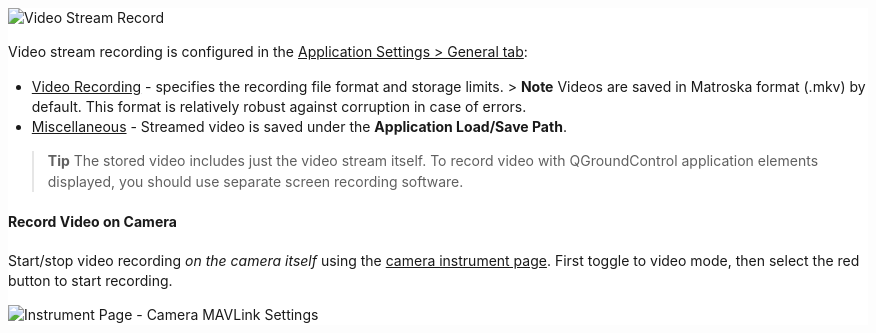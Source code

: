 ![Video Stream Record](../../assets/fly/video_record.jpg)

Video stream recording is configured in the [Application Settings > General tab](../SettingsView/General.md):

- [Video Recording](../SettingsView/General.md#video-recording) - specifies the recording file format and storage limits. > **Note** Videos are saved in Matroska format (.mkv) by default. This format is relatively robust against corruption in case of errors.
- [Miscellaneous](../SettingsView/General.md#miscellaneous) - Streamed video is saved under the **Application Load/Save Path**. 

> **Tip** The stored video includes just the video stream itself. To record video with QGroundControl application elements displayed, you should use separate screen recording software.

#### Record Video on Camera

Start/stop video recording *on the camera itself* using the [camera instrument page](#camera_instrument_page). First toggle to video mode, then select the red button to start recording.

![Instrument Page - Camera MAVLink Settings](../../assets/fly/instrument_page_camera_mavlink.jpg)